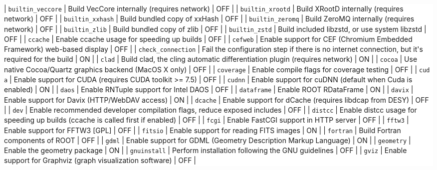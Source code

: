 | `builtin_veccore`      | Build VecCore internally (requires network)                                                                                                                                  | OFF     |
| `builtin_xrootd`       | Build XRootD internally (requires network)                                                                                                                                   | OFF     |
| `builtin_xxhash`       | Build bundled copy of xxHash                                                                                                                                                 | OFF     |
| `builtin_zeromq`       | Build ZeroMQ internally (requires network)                                                                                                                                   | OFF     |
| `builtin_zlib`         | Build bundled copy of zlib                                                                                                                                                   | OFF     |
| `builtin_zstd`         | Build included libzstd, or use system libzstd                                                                                                                                | OFF     |
| `ccache`               | Enable ccache usage for speeding up builds                                                                                                                                   | OFF     |
| `cefweb`               | Enable support for CEF (Chromium Embedded Framework) web-based display                                                                                                       | OFF     |
| `check_connection`     | Fail the configuration step if there is no internet connection, but it's required for the build                                                                              | ON      |
| `clad`                 | Build clad, the cling automatic differentiation plugin (requires network)                                                                                                    | ON      |
| `cocoa`                | Use native Cocoa/Quartz graphics backend (MacOS X only)                                                                                                                      | OFF     |
| `coverage`             | Enable compile flags for coverage testing                                                                                                                                    | OFF     |
| `cuda`                 | Enable support for CUDA (requires CUDA toolkit >= 7.5)                                                                                                                       | OFF     |
| `cudnn`                | Enable support for cuDNN (default when Cuda is enabled)                                                                                                                      | ON      |
| `daos`                 | Enable RNTuple support for Intel DAOS                                                                                                                                        | OFF     |
| `dataframe`            | Enable ROOT RDataFrame                                                                                                                                                       | ON      |
| `davix`                | Enable support for Davix (HTTP/WebDAV access)                                                                                                                                | ON      |
| `dcache`               | Enable support for dCache (requires libdcap from DESY)                                                                                                                       | OFF     |
| `dev`                  | Enable recommended developer compilation flags, reduce exposed includes                                                                                                      | OFF     |
| `distcc`               | Enable distcc usage for speeding up builds (ccache is called first if enabled)                                                                                               | OFF     |
| `fcgi`                 | Enable FastCGI support in HTTP server                                                                                                                                        | OFF     |
| `fftw3`                | Enable support for FFTW3 [GPL]                                                                                                                                               | OFF     |
| `fitsio`               | Enable support for reading FITS images                                                                                                                                       | ON      |
| `fortran`              | Build Fortran components of ROOT                                                                                                                                             | OFF     |
| `gdml`                 | Enable support for GDML (Geometry Description Markup Language)                                                                                                               | ON      |
| `geometry`             | Enable the geometry package                                                                                                                                                  | ON      |
| `gnuinstall`           | Perform installation following the GNU guidelines                                                                                                                            | OFF     |
| `gviz`                 | Enable support for Graphviz (graph visualization software)                                                                                                                   | OFF     |